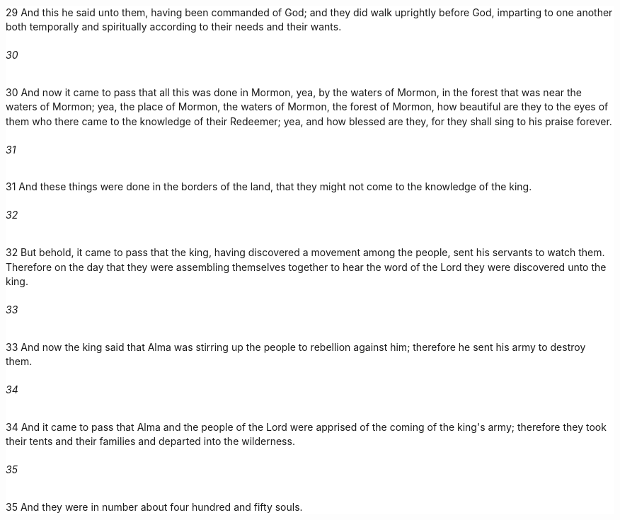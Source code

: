 29 And this he said unto them, having been commanded of God; and they did walk uprightly before God, imparting to one another both temporally and spiritually according to their needs and their wants.
###### 30
30 And now it came to pass that all this was done in Mormon, yea, by the waters of Mormon, in the forest that was near the waters of Mormon; yea, the place of Mormon, the waters of Mormon, the forest of Mormon, how beautiful are they to the eyes of them who there came to the knowledge of their Redeemer; yea, and how blessed are they, for they shall sing to his praise forever.
###### 31
31 And these things were done in the borders of the land, that they might not come to the knowledge of the king.
###### 32
32 But behold, it came to pass that the king, having discovered a movement among the people, sent his servants to watch them. Therefore on the day that they were assembling themselves together to hear the word of the Lord they were discovered unto the king.
###### 33
33 And now the king said that Alma was stirring up the people to rebellion against him; therefore he sent his army to destroy them.
###### 34
34 And it came to pass that Alma and the people of the Lord were apprised of the coming of the king's army; therefore they took their tents and their families and departed into the wilderness.
###### 35
35 And they were in number about four hundred and fifty souls.
